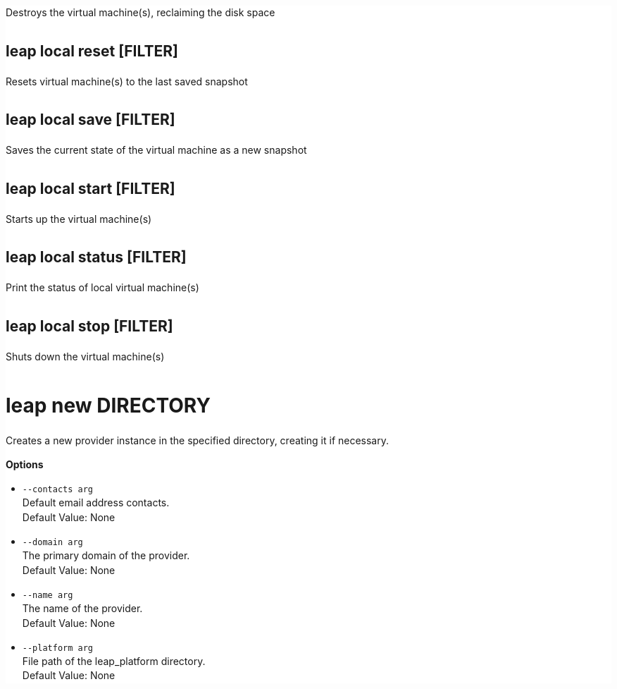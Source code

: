 Destroys the virtual machine(s), reclaiming the disk space



## leap local reset  [FILTER]

Resets virtual machine(s) to the last saved snapshot



## leap local save  [FILTER]

Saves the current state of the virtual machine as a new snapshot



## leap local start  [FILTER]

Starts up the virtual machine(s)



## leap local status  [FILTER]

Print the status of local virtual machine(s)



## leap local stop  [FILTER]

Shuts down the virtual machine(s)



# leap new  DIRECTORY

Creates a new provider instance in the specified directory, creating it if necessary.



**Options**

* `--contacts arg`  
Default email address contacts.  
Default Value: None  

* `--domain arg`  
The primary domain of the provider.  
Default Value: None  

* `--name arg`  
The name of the provider.  
Default Value: None  

* `--platform arg`  
File path of the leap_platform directory.  
Default Value: None  
